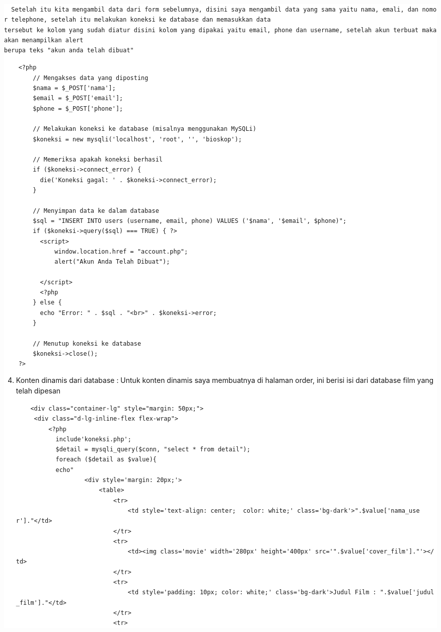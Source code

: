       Setelah itu kita mengambil data dari form sebelumnya, disini saya mengambil data yang sama yaitu nama, emali, dan nomor telephone, setelah itu melakukan koneksi ke database dan memasukkan data
    tersebut ke kolom yang sudah diatur disini kolom yang dipakai yaitu email, phone dan username, setelah akun terbuat maka akan menampilkan alert 
    berupa teks "akun anda telah dibuat"
  ```
      <?php
          // Mengakses data yang diposting
          $nama = $_POST['nama'];
          $email = $_POST['email'];
          $phone = $_POST['phone'];
        
          // Melakukan koneksi ke database (misalnya menggunakan MySQLi)
          $koneksi = new mysqli('localhost', 'root', '', 'bioskop');
        
          // Memeriksa apakah koneksi berhasil
          if ($koneksi->connect_error) {
            die('Koneksi gagal: ' . $koneksi->connect_error);
          }
        
          // Menyimpan data ke dalam database
          $sql = "INSERT INTO users (username, email, phone) VALUES ('$nama', '$email', $phone)";
          if ($koneksi->query($sql) === TRUE) { ?>
            <script>
                window.location.href = "account.php";
                alert("Akun Anda Telah Dibuat");
                
            </script>
            <?php
          } else {
            echo "Error: " . $sql . "<br>" . $koneksi->error;
          }
        
          // Menutup koneksi ke database
          $koneksi->close();
      ?>
```
   
4. Konten dinamis dari database :
   Untuk konten dinamis saya membuatnya di halaman order, ini berisi isi dari database film yang telah dipesan
   ```
       <div class="container-lg" style="margin: 50px;">
        <div class="d-lg-inline-flex flex-wrap">
            <?php
              include'koneksi.php';
              $detail = mysqli_query($conn, "select * from detail");
              foreach ($detail as $value){
              echo"
                      <div style='margin: 20px;'>
                          <table>
                              <tr>
                                  <td style='text-align: center;  color: white;' class='bg-dark'>".$value['nama_user']."</td>
                              </tr>
                              <tr>
                                  <td><img class='movie' width='280px' height='400px' src='".$value['cover_film']."'></td>
                              </tr>
                              <tr>
                                  <td style='padding: 10px; color: white;' class='bg-dark'>Judul Film : ".$value['judul_film']."</td>
                              </tr>
                              <tr>
   ```